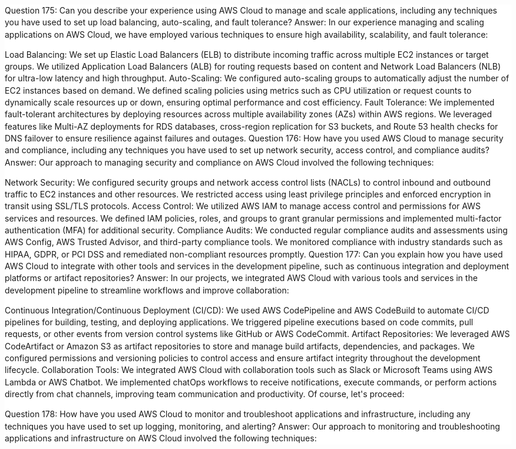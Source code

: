 Question 175: Can you describe your experience using AWS Cloud to manage and scale applications, including any techniques you have used to set up load balancing, auto-scaling, and fault tolerance?
Answer:
In our experience managing and scaling applications on AWS Cloud, we have employed various techniques to ensure high availability, scalability, and fault tolerance:

Load Balancing: We set up Elastic Load Balancers (ELB) to distribute incoming traffic across multiple EC2 instances or target groups. We utilized Application Load Balancers (ALB) for routing requests based on content and Network Load Balancers (NLB) for ultra-low latency and high throughput.
Auto-Scaling: We configured auto-scaling groups to automatically adjust the number of EC2 instances based on demand. We defined scaling policies using metrics such as CPU utilization or request counts to dynamically scale resources up or down, ensuring optimal performance and cost efficiency.
Fault Tolerance: We implemented fault-tolerant architectures by deploying resources across multiple availability zones (AZs) within AWS regions. We leveraged features like Multi-AZ deployments for RDS databases, cross-region replication for S3 buckets, and Route 53 health checks for DNS failover to ensure resilience against failures and outages.
Question 176: How have you used AWS Cloud to manage security and compliance, including any techniques you have used to set up network security, access control, and compliance audits?
Answer:
Our approach to managing security and compliance on AWS Cloud involved the following techniques:

Network Security: We configured security groups and network access control lists (NACLs) to control inbound and outbound traffic to EC2 instances and other resources. We restricted access using least privilege principles and enforced encryption in transit using SSL/TLS protocols.
Access Control: We utilized AWS IAM to manage access control and permissions for AWS services and resources. We defined IAM policies, roles, and groups to grant granular permissions and implemented multi-factor authentication (MFA) for additional security.
Compliance Audits: We conducted regular compliance audits and assessments using AWS Config, AWS Trusted Advisor, and third-party compliance tools. We monitored compliance with industry standards such as HIPAA, GDPR, or PCI DSS and remediated non-compliant resources promptly.
Question 177: Can you explain how you have used AWS Cloud to integrate with other tools and services in the development pipeline, such as continuous integration and deployment platforms or artifact repositories?
Answer:
In our projects, we integrated AWS Cloud with various tools and services in the development pipeline to streamline workflows and improve collaboration:

Continuous Integration/Continuous Deployment (CI/CD): We used AWS CodePipeline and AWS CodeBuild to automate CI/CD pipelines for building, testing, and deploying applications. We triggered pipeline executions based on code commits, pull requests, or other events from version control systems like GitHub or AWS CodeCommit.
Artifact Repositories: We leveraged AWS CodeArtifact or Amazon S3 as artifact repositories to store and manage build artifacts, dependencies, and packages. We configured permissions and versioning policies to control access and ensure artifact integrity throughout the development lifecycle.
Collaboration Tools: We integrated AWS Cloud with collaboration tools such as Slack or Microsoft Teams using AWS Lambda or AWS Chatbot. We implemented chatOps workflows to receive notifications, execute commands, or perform actions directly from chat channels, improving team communication and productivity.
Of course, let's proceed:

Question 178: How have you used AWS Cloud to monitor and troubleshoot applications and infrastructure, including any techniques you have used to set up logging, monitoring, and alerting?
Answer:
Our approach to monitoring and troubleshooting applications and infrastructure on AWS Cloud involved the following techniques:
